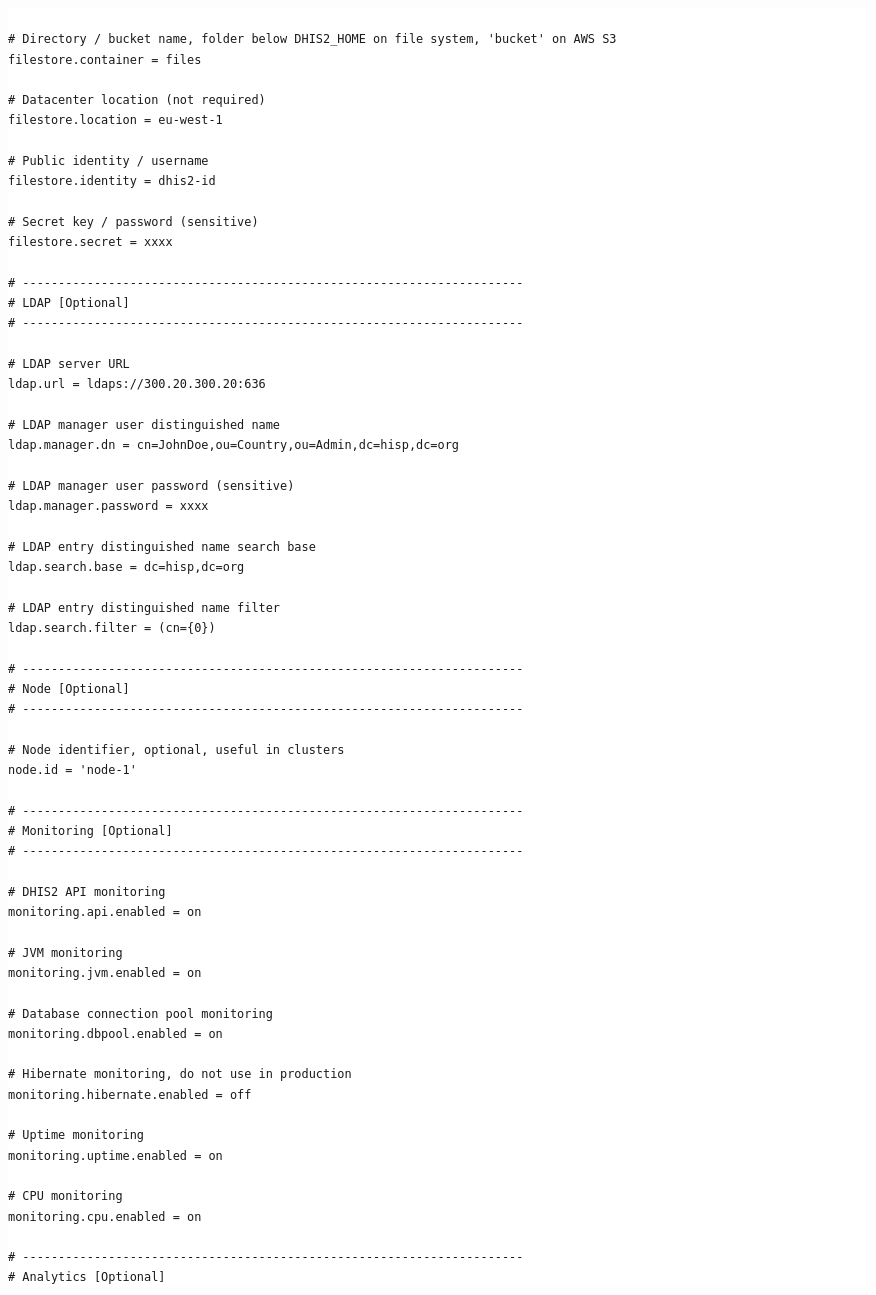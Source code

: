 ```properties

# Directory / bucket name, folder below DHIS2_HOME on file system, 'bucket' on AWS S3
filestore.container = files

# Datacenter location (not required)
filestore.location = eu-west-1

# Public identity / username
filestore.identity = dhis2-id

# Secret key / password (sensitive)
filestore.secret = xxxx

# ----------------------------------------------------------------------
# LDAP [Optional]
# ----------------------------------------------------------------------

# LDAP server URL
ldap.url = ldaps://300.20.300.20:636

# LDAP manager user distinguished name
ldap.manager.dn = cn=JohnDoe,ou=Country,ou=Admin,dc=hisp,dc=org

# LDAP manager user password (sensitive)
ldap.manager.password = xxxx

# LDAP entry distinguished name search base
ldap.search.base = dc=hisp,dc=org

# LDAP entry distinguished name filter
ldap.search.filter = (cn={0})

# ----------------------------------------------------------------------
# Node [Optional]
# ----------------------------------------------------------------------

# Node identifier, optional, useful in clusters
node.id = 'node-1'

# ----------------------------------------------------------------------
# Monitoring [Optional]
# ----------------------------------------------------------------------

# DHIS2 API monitoring
monitoring.api.enabled = on

# JVM monitoring
monitoring.jvm.enabled = on

# Database connection pool monitoring
monitoring.dbpool.enabled = on

# Hibernate monitoring, do not use in production
monitoring.hibernate.enabled = off

# Uptime monitoring
monitoring.uptime.enabled = on

# CPU monitoring
monitoring.cpu.enabled = on

# ----------------------------------------------------------------------
# Analytics [Optional]
```